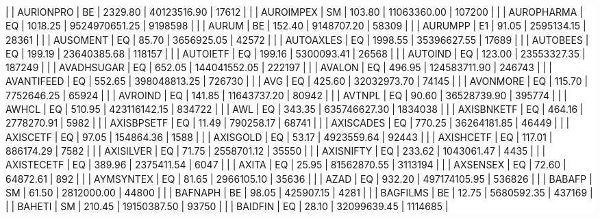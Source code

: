 |  | AURIONPRO | BE | 2329.80 | 40123516.90 | 17612 |
|  | AUROIMPEX | SM | 103.80 | 11063360.00 | 107200 |
|  | AUROPHARMA | EQ | 1018.25 | 9524970651.25 | 9198598 |
|  | AURUM | BE | 152.40 | 9148707.20 | 58309 |
|  | AURUMPP | E1 | 91.05 | 2595134.15 | 28361 |
|  | AUSOMENT | EQ | 85.70 | 3656925.05 | 42572 |
|  | AUTOAXLES | EQ | 1998.55 | 35396627.55 | 17689 |
|  | AUTOBEES | EQ | 199.19 | 23640385.68 | 118157 |
|  | AUTOIETF | EQ | 199.16 | 5300093.41 | 26568 |
|  | AUTOIND | EQ | 123.00 | 23553327.35 | 187249 |
|  | AVADHSUGAR | EQ | 652.05 | 144041552.05 | 222197 |
|  | AVALON | EQ | 496.95 | 124583711.90 | 246743 |
|  | AVANTIFEED | EQ | 552.65 | 398048813.25 | 726730 |
|  | AVG | EQ | 425.60 | 32032973.70 | 74145 |
|  | AVONMORE | EQ | 115.70 | 7752646.25 | 65924 |
|  | AVROIND | EQ | 141.85 | 11643737.20 | 80942 |
|  | AVTNPL | EQ | 90.60 | 36528739.90 | 395774 |
|  | AWHCL | EQ | 510.95 | 423116142.15 | 834722 |
|  | AWL | EQ | 343.35 | 635746627.30 | 1834038 |
|  | AXISBNKETF | EQ | 464.16 | 2778270.91 | 5982 |
|  | AXISBPSETF | EQ | 11.49 | 790258.17 | 68741 |
|  | AXISCADES | EQ | 770.25 | 36264181.85 | 46449 |
|  | AXISCETF | EQ | 97.05 | 154864.36 | 1588 |
|  | AXISGOLD | EQ | 53.17 | 4923559.64 | 92443 |
|  | AXISHCETF | EQ | 117.01 | 886174.29 | 7582 |
|  | AXISILVER | EQ | 71.75 | 2558701.12 | 35550 |
|  | AXISNIFTY | EQ | 233.62 | 1043061.47 | 4435 |
|  | AXISTECETF | EQ | 389.96 | 2375411.54 | 6047 |
|  | AXITA | EQ | 25.95 | 81562870.55 | 3113194 |
|  | AXSENSEX | EQ | 72.60 | 64872.61 | 892 |
|  | AYMSYNTEX | EQ | 81.65 | 2966105.10 | 35636 |
|  | AZAD | EQ | 932.20 | 497174105.95 | 536826 |
|  | BABAFP | SM | 61.50 | 2812000.00 | 44800 |
|  | BAFNAPH | BE | 98.05 | 425907.15 | 4281 |
|  | BAGFILMS | BE | 12.75 | 5680592.35 | 437169 |
|  | BAHETI | SM | 210.45 | 19150387.50 | 93750 |
|  | BAIDFIN | EQ | 28.10 | 32099639.45 | 1114685 |